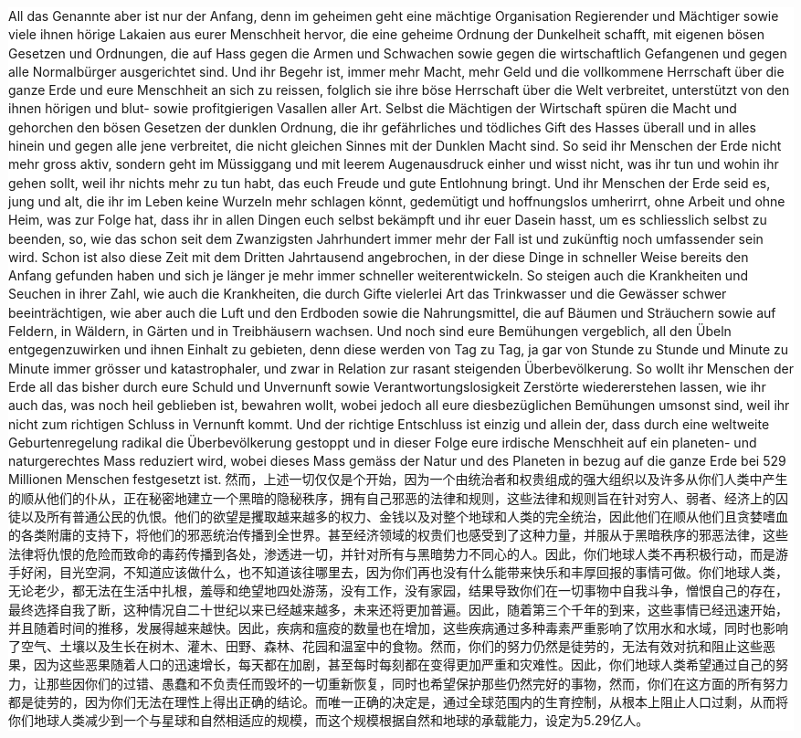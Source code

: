 All das Genannte aber ist nur der Anfang, denn im geheimen geht eine mächtige Organisation Regierender und Mächtiger sowie viele ihnen hörige Lakaien aus eurer Menschheit hervor, die eine geheime Ordnung der Dunkelheit schafft, mit eigenen bösen Gesetzen und Ordnungen, die auf Hass gegen die Armen und Schwachen sowie gegen die wirtschaftlich Gefangenen und gegen alle Normalbürger ausgerichtet sind. Und ihr Begehr ist, immer mehr Macht, mehr Geld und die vollkommene Herrschaft über die ganze Erde und eure Menschheit an sich zu reissen, folglich sie ihre böse Herrschaft über die Welt verbreitet, unterstützt von den ihnen hörigen und blut- sowie profitgierigen Vasallen aller Art. Selbst die Mächtigen der Wirtschaft spüren die Macht und gehorchen den bösen Gesetzen der dunklen Ordnung, die ihr gefährliches und tödliches Gift des Hasses überall und in alles hinein und gegen alle jene verbreitet, die nicht gleichen Sinnes mit der Dunklen Macht sind. So seid ihr Menschen der Erde nicht mehr gross aktiv, sondern geht im Müssiggang und mit leerem Augenausdruck einher und wisst nicht, was ihr tun und wohin ihr gehen sollt, weil ihr nichts mehr zu tun habt, das euch Freude und gute Entlohnung bringt. Und ihr Menschen der Erde seid es, jung und alt, die ihr im Leben keine Wurzeln mehr schlagen könnt, gedemütigt und hoffnungslos umherirrt, ohne Arbeit und ohne Heim, was zur Folge hat, dass ihr in allen Dingen euch selbst bekämpft und ihr euer Dasein hasst, um es schliesslich selbst zu beenden, so, wie das schon seit dem Zwanzigsten Jahrhundert immer mehr der Fall ist und zukünftig noch umfassender sein wird. Schon ist also diese Zeit mit dem Dritten Jahrtausend angebrochen, in der diese Dinge in schneller Weise bereits den Anfang gefunden haben und sich je länger je mehr immer schneller weiterentwickeln. So steigen auch die Krankheiten und Seuchen in ihrer Zahl, wie auch die Krankheiten, die durch Gifte vielerlei Art das Trinkwasser und die Gewässer schwer beeinträchtigen, wie aber auch die Luft und den Erdboden sowie die Nahrungsmittel, die auf Bäumen und Sträuchern sowie auf Feldern, in Wäldern, in Gärten und in Treibhäusern wachsen. Und noch sind eure Bemühungen vergeblich, all den Übeln entgegenzuwirken und ihnen Einhalt zu gebieten, denn diese werden von Tag zu Tag, ja gar von Stunde zu Stunde und Minute zu Minute immer grösser und katastrophaler, und zwar in Relation zur rasant steigenden Überbevölkerung. So wollt ihr Menschen der Erde all das bisher durch eure Schuld und Unvernunft sowie Verantwortungslosigkeit Zerstörte wiedererstehen lassen, wie ihr auch das, was noch heil geblieben ist, bewahren wollt, wobei jedoch all eure diesbezüglichen Bemühungen umsonst sind, weil ihr nicht zum richtigen Schluss in Vernunft kommt. Und der richtige Entschluss ist einzig und allein der, dass durch eine weltweite Geburtenregelung radikal die Überbevölkerung gestoppt und in dieser Folge eure irdische Menschheit auf ein planeten- und naturgerechtes Mass reduziert wird, wobei dieses Mass gemäss der Natur und des Planeten in bezug auf die ganze Erde bei 529 Millionen Menschen festgesetzt ist.
然而，上述一切仅仅是个开始，因为一个由统治者和权贵组成的强大组织以及许多从你们人类中产生的顺从他们的仆从，正在秘密地建立一个黑暗的隐秘秩序，拥有自己邪恶的法律和规则，这些法律和规则旨在针对穷人、弱者、经济上的囚徒以及所有普通公民的仇恨。他们的欲望是攫取越来越多的权力、金钱以及对整个地球和人类的完全统治，因此他们在顺从他们且贪婪嗜血的各类附庸的支持下，将他们的邪恶统治传播到全世界。甚至经济领域的权贵们也感受到了这种力量，并服从于黑暗秩序的邪恶法律，这些法律将仇恨的危险而致命的毒药传播到各处，渗透进一切，并针对所有与黑暗势力不同心的人。因此，你们地球人类不再积极行动，而是游手好闲，目光空洞，不知道应该做什么，也不知道该往哪里去，因为你们再也没有什么能带来快乐和丰厚回报的事情可做。你们地球人类，无论老少，都无法在生活中扎根，羞辱和绝望地四处游荡，没有工作，没有家园，结果导致你们在一切事物中自我斗争，憎恨自己的存在，最终选择自我了断，这种情况自二十世纪以来已经越来越多，未来还将更加普遍。因此，随着第三个千年的到来，这些事情已经迅速开始，并且随着时间的推移，发展得越来越快。因此，疾病和瘟疫的数量也在增加，这些疾病通过多种毒素严重影响了饮用水和水域，同时也影响了空气、土壤以及生长在树木、灌木、田野、森林、花园和温室中的食物。然而，你们的努力仍然是徒劳的，无法有效对抗和阻止这些恶果，因为这些恶果随着人口的迅速增长，每天都在加剧，甚至每时每刻都在变得更加严重和灾难性。因此，你们地球人类希望通过自己的努力，让那些因你们的过错、愚蠢和不负责任而毁坏的一切重新恢复，同时也希望保护那些仍然完好的事物，然而，你们在这方面的所有努力都是徒劳的，因为你们无法在理性上得出正确的结论。而唯一正确的决定是，通过全球范围内的生育控制，从根本上阻止人口过剩，从而将你们地球人类减少到一个与星球和自然相适应的规模，而这个规模根据自然和地球的承载能力，设定为5.29亿人。
